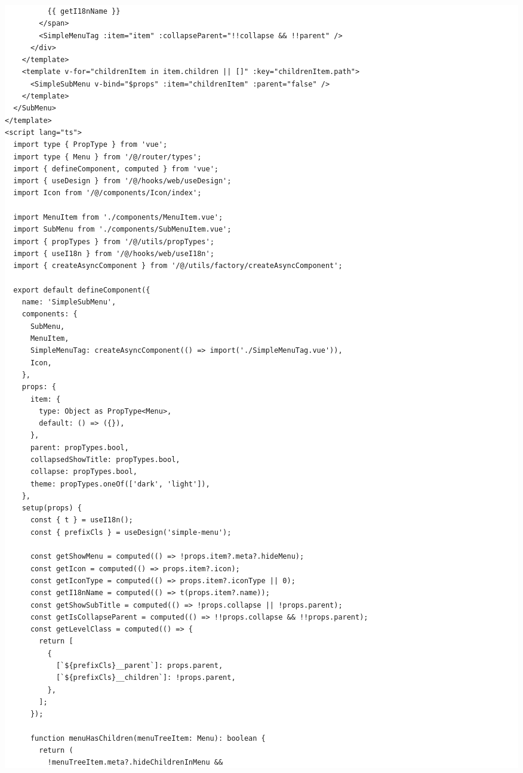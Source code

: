 ```
          {{ getI18nName }}
        </span>
        <SimpleMenuTag :item="item" :collapseParent="!!collapse && !!parent" />
      </div>
    </template>
    <template v-for="childrenItem in item.children || []" :key="childrenItem.path">
      <SimpleSubMenu v-bind="$props" :item="childrenItem" :parent="false" />
    </template>
  </SubMenu>
</template>
<script lang="ts">
  import type { PropType } from 'vue';
  import type { Menu } from '/@/router/types';
  import { defineComponent, computed } from 'vue';
  import { useDesign } from '/@/hooks/web/useDesign';
  import Icon from '/@/components/Icon/index';

  import MenuItem from './components/MenuItem.vue';
  import SubMenu from './components/SubMenuItem.vue';
  import { propTypes } from '/@/utils/propTypes';
  import { useI18n } from '/@/hooks/web/useI18n';
  import { createAsyncComponent } from '/@/utils/factory/createAsyncComponent';

  export default defineComponent({
    name: 'SimpleSubMenu',
    components: {
      SubMenu,
      MenuItem,
      SimpleMenuTag: createAsyncComponent(() => import('./SimpleMenuTag.vue')),
      Icon,
    },
    props: {
      item: {
        type: Object as PropType<Menu>,
        default: () => ({}),
      },
      parent: propTypes.bool,
      collapsedShowTitle: propTypes.bool,
      collapse: propTypes.bool,
      theme: propTypes.oneOf(['dark', 'light']),
    },
    setup(props) {
      const { t } = useI18n();
      const { prefixCls } = useDesign('simple-menu');

      const getShowMenu = computed(() => !props.item?.meta?.hideMenu);
      const getIcon = computed(() => props.item?.icon);
      const getIconType = computed(() => props.item?.iconType || 0);
      const getI18nName = computed(() => t(props.item?.name));
      const getShowSubTitle = computed(() => !props.collapse || !props.parent);
      const getIsCollapseParent = computed(() => !!props.collapse && !!props.parent);
      const getLevelClass = computed(() => {
        return [
          {
            [`${prefixCls}__parent`]: props.parent,
            [`${prefixCls}__children`]: !props.parent,
          },
        ];
      });

      function menuHasChildren(menuTreeItem: Menu): boolean {
        return (
          !menuTreeItem.meta?.hideChildrenInMenu &&
```